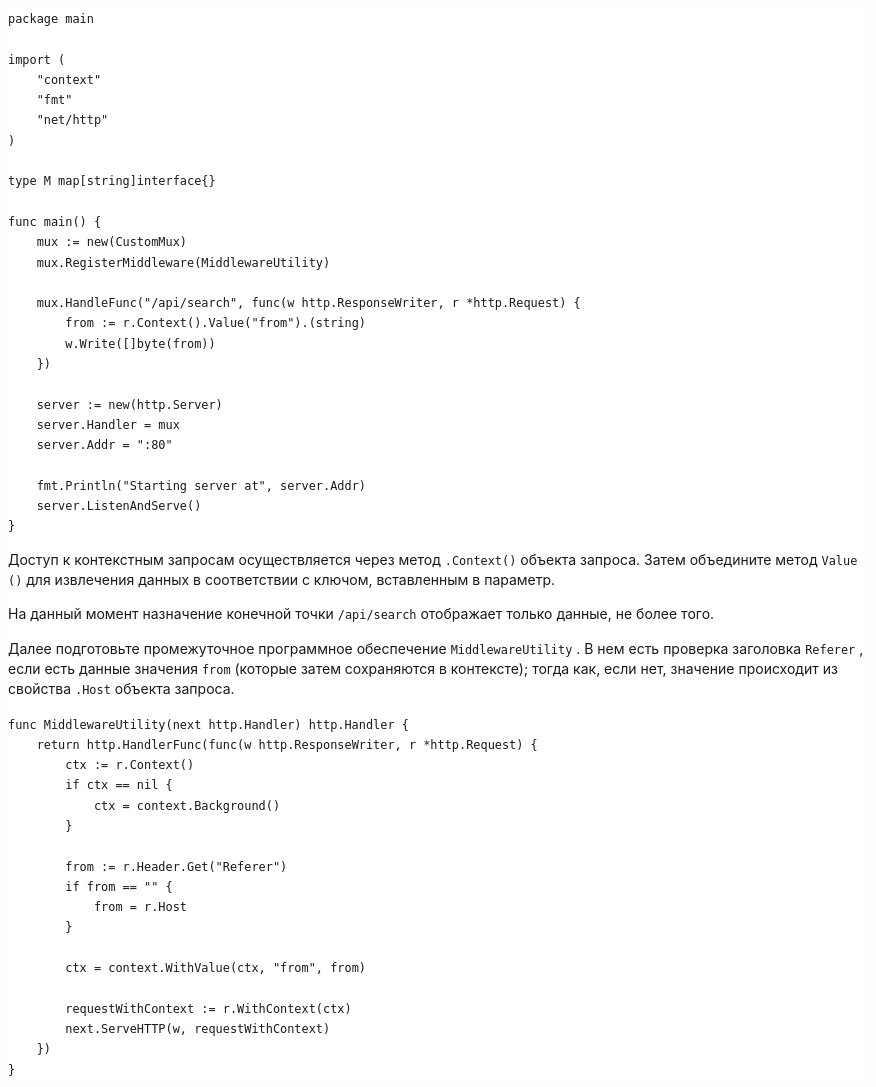 ```
package main

import (
    "context"
    "fmt"
    "net/http"
)

type M map[string]interface{}

func main() {
    mux := new(CustomMux)
    mux.RegisterMiddleware(MiddlewareUtility)

    mux.HandleFunc("/api/search", func(w http.ResponseWriter, r *http.Request) {
        from := r.Context().Value("from").(string)
        w.Write([]byte(from))
    })

    server := new(http.Server)
    server.Handler = mux
    server.Addr = ":80"

    fmt.Println("Starting server at", server.Addr)
    server.ListenAndServe()
}

```

Доступ к контекстным запросам осуществляется через метод `.Context()` объекта запроса. Затем объедините метод `Value()` для извлечения данных в соответствии с ключом, вставленным в параметр.

На данный момент назначение конечной точки `/api/search` отображает только данные, не более того.

Далее подготовьте промежуточное программное обеспечение `MiddlewareUtility` . В нем есть проверка заголовка `Referer` , если есть данные значения `from` (которые затем сохраняются в контексте); тогда как, если нет, значение происходит из свойства `.Host` объекта запроса.

```
func MiddlewareUtility(next http.Handler) http.Handler {
    return http.HandlerFunc(func(w http.ResponseWriter, r *http.Request) {
        ctx := r.Context()
        if ctx == nil {
            ctx = context.Background()
        }

        from := r.Header.Get("Referer")
        if from == "" {
            from = r.Host
        }

        ctx = context.WithValue(ctx, "from", from)

        requestWithContext := r.WithContext(ctx)
        next.ServeHTTP(w, requestWithContext)
    })
}

```
